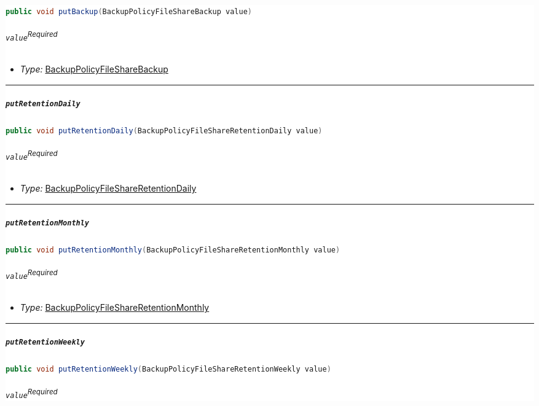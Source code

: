 ```java
public void putBackup(BackupPolicyFileShareBackup value)
```

###### `value`<sup>Required</sup> <a name="value" id="@cdktf/provider-azurerm.backupPolicyFileShare.BackupPolicyFileShare.putBackup.parameter.value"></a>

- *Type:* <a href="#@cdktf/provider-azurerm.backupPolicyFileShare.BackupPolicyFileShareBackup">BackupPolicyFileShareBackup</a>

---

##### `putRetentionDaily` <a name="putRetentionDaily" id="@cdktf/provider-azurerm.backupPolicyFileShare.BackupPolicyFileShare.putRetentionDaily"></a>

```java
public void putRetentionDaily(BackupPolicyFileShareRetentionDaily value)
```

###### `value`<sup>Required</sup> <a name="value" id="@cdktf/provider-azurerm.backupPolicyFileShare.BackupPolicyFileShare.putRetentionDaily.parameter.value"></a>

- *Type:* <a href="#@cdktf/provider-azurerm.backupPolicyFileShare.BackupPolicyFileShareRetentionDaily">BackupPolicyFileShareRetentionDaily</a>

---

##### `putRetentionMonthly` <a name="putRetentionMonthly" id="@cdktf/provider-azurerm.backupPolicyFileShare.BackupPolicyFileShare.putRetentionMonthly"></a>

```java
public void putRetentionMonthly(BackupPolicyFileShareRetentionMonthly value)
```

###### `value`<sup>Required</sup> <a name="value" id="@cdktf/provider-azurerm.backupPolicyFileShare.BackupPolicyFileShare.putRetentionMonthly.parameter.value"></a>

- *Type:* <a href="#@cdktf/provider-azurerm.backupPolicyFileShare.BackupPolicyFileShareRetentionMonthly">BackupPolicyFileShareRetentionMonthly</a>

---

##### `putRetentionWeekly` <a name="putRetentionWeekly" id="@cdktf/provider-azurerm.backupPolicyFileShare.BackupPolicyFileShare.putRetentionWeekly"></a>

```java
public void putRetentionWeekly(BackupPolicyFileShareRetentionWeekly value)
```

###### `value`<sup>Required</sup> <a name="value" id="@cdktf/provider-azurerm.backupPolicyFileShare.BackupPolicyFileShare.putRetentionWeekly.parameter.value"></a>
